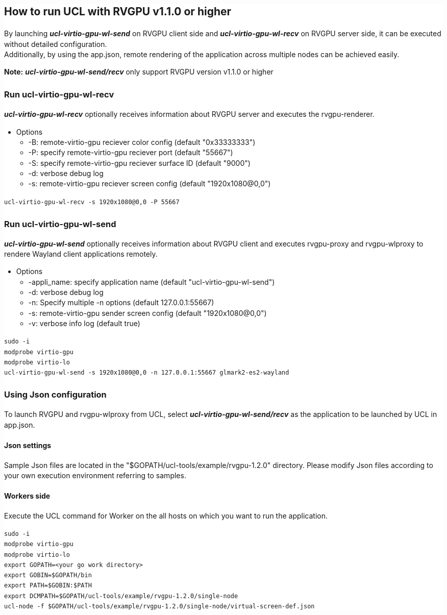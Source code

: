 ## How to run UCL with RVGPU v1.1.0 or higher
By launching __*ucl-virtio-gpu-wl-send*__ on RVGPU client side and __*ucl-virtio-gpu-wl-recv*__ on RVGPU server side, it can be executed without detailed configuration.  
Additionally, by using the app.json, remote rendering of the application across multiple nodes can be achieved easily.

**Note:** __*ucl-virtio-gpu-wl-send/recv*__ only support RVGPU version v1.1.0 or higher

### Run ucl-virtio-gpu-wl-recv
__*ucl-virtio-gpu-wl-recv*__  optionally receives information about RVGPU server and executes the rvgpu-renderer.

- Options
  - -B: remote-virtio-gpu reciever color config (default "0x33333333")
  - -P: specify remote-virtio-gpu reciever port (default "55667")
  - -S: specify remote-virtio-gpu reciever surface ID (default "9000")
  - -d: verbose debug log
  - -s: remote-virtio-gpu reciever screen config (default "1920x1080@0,0")

```
ucl-virtio-gpu-wl-recv -s 1920x1080@0,0 -P 55667
```

### Run ucl-virtio-gpu-wl-send
__*ucl-virtio-gpu-wl-send*__ optionally receives information about RVGPU client and executes rvgpu-proxy and rvgpu-wlproxy to rendere Wayland client applications remotely.

- Options
  - -appli_name: specify application name (default "ucl-virtio-gpu-wl-send")
  - -d: verbose debug log
  - -n: Specify multiple -n options (default 127.0.0.1:55667)
  - -s: remote-virtio-gpu sender screen config (default "1920x1080@0,0")
  - -v: verbose info log (default true)

```
sudo -i
modprobe virtio-gpu
modprobe virtio-lo
ucl-virtio-gpu-wl-send -s 1920x1080@0,0 -n 127.0.0.1:55667 glmark2-es2-wayland
```

### <a name="using-json-configuration-1"></a>Using Json configuration
To launch RVGPU and rvgpu-wlproxy from UCL, select __*ucl-virtio-gpu-wl-send/recv*__ as the application to be launched by UCL in app.json.

#### <a name="json-settings-2"></a>Json settings
Sample Json files are located in the "$GOPATH/ucl-tools/example/rvgpu-1.2.0" directory.
Please modify Json files according to your own execution environment referring to samples.

#### <a name="workers-side-2"></a>Workers side
Execute the UCL command for Worker on the all hosts on which you want to run the application.
```
sudo -i
modprobe virtio-gpu
modprobe virtio-lo
export GOPATH=<your go work directory>
export GOBIN=$GOPATH/bin
export PATH=$GOBIN:$PATH
export DCMPATH=$GOPATH/ucl-tools/example/rvgpu-1.2.0/single-node
ucl-node -f $GOPATH/ucl-tools/example/rvgpu-1.2.0/single-node/virtual-screen-def.json
```
